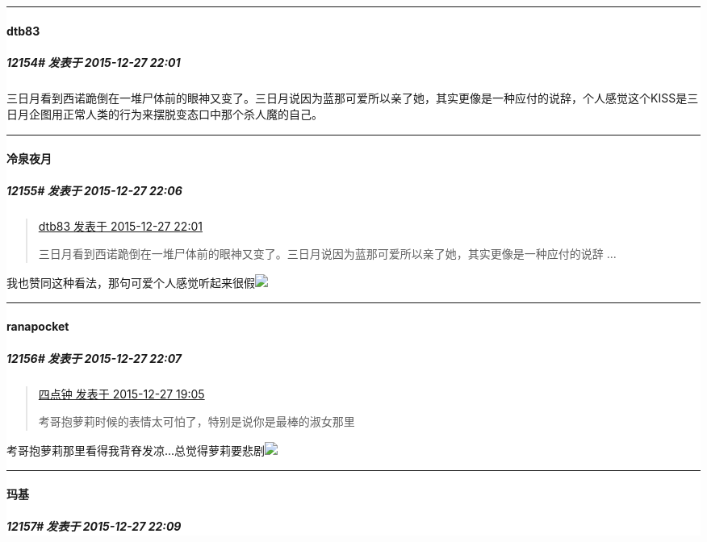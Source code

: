 





-----

####  dtb83  
##### 12154#       发表于 2015-12-27 22:01




三日月看到西诺跪倒在一堆尸体前的眼神又变了。三日月说因为蓝那可爱所以亲了她，其实更像是一种应付的说辞，个人感觉这个KISS是三日月企图用正常人类的行为来摆脱变态口中那个杀人魔的自己。







-----

####  冷泉夜月  
##### 12155#       发表于 2015-12-27 22:06



<blockquote><a href="httphttps://bbs.saraba1st.com/2b/forum.php?mod=redirect&amp;goto=findpost&amp;pid=31151400&amp;ptid=1148153" target="_blank">dtb83 发表于 2015-12-27 22:01</a>

三日月看到西诺跪倒在一堆尸体前的眼神又变了。三日月说因为蓝那可爱所以亲了她，其实更像是一种应付的说辞 ...</blockquote>
我也赞同这种看法，那句可爱个人感觉听起来很假<img src="https://static.saraba1st.com/image/smiley/face/130.gif" referrerpolicy="no-referrer">







-----

####  ranapocket  
##### 12156#       发表于 2015-12-27 22:07



<blockquote><a href="httphttps://bbs.saraba1st.com/2b/forum.php?mod=redirect&amp;goto=findpost&amp;pid=31149913&amp;ptid=1148153" target="_blank">四点钟 发表于 2015-12-27 19:05</a>

考哥抱萝莉时候的表情太可怕了，特别是说你是最棒的淑女那里</blockquote>
考哥抱萝莉那里看得我背脊发凉...总觉得萝莉要悲剧<img src="https://static.saraba1st.com/image/smiley/face/190.gif" referrerpolicy="no-referrer">







-----

####  玛基  
##### 12157#       发表于 2015-12-27 22:09


